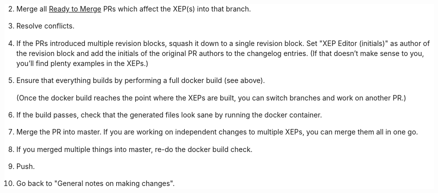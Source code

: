 2. Merge all [Ready to Merge] PRs which affect the XEP(s) into that branch.

3. Resolve conflicts.

4. If the PRs introduced multiple revision blocks, squash it down to a single
    revision block. Set "XEP Editor (initials)" as author of the revision block
    and add the initials of the original PR authors to the changelog entries.
    (If that doesn’t make sense to you, you’ll find plenty examples in the
    XEPs.)

5. Ensure that everything builds by performing a full docker build (see above).

    (Once the docker build reaches the point where the XEPs are built, you can
    switch branches and work on another PR.)

6. If the build passes, check that the generated files look sane by running the
    docker container.

7. Merge the PR into master. If you are working on independent changes to
    multiple XEPs, you can merge them all in one go.

8. If you merged multiple things into master, re-do the docker build check.

9. Push.

10. Go back to "General notes on making changes".



[XEP-0001]: https://xmpp.org/extensions/xep-0001.html
[XEP-0053]: https://xmpp.org/extensions/xep-0053.html
[Editor Trello]: https://trello.com/b/gwcOFnCr
[Council Trello]: https://trello.com/b/ww7zWMlI
[Needs Council]: https://github.com/xsf/xeps/labels/Needs%20Council
[Needs Board]: https://github.com/xsf/xeps/labels/Needs%20Board
[ProtoXEP]: https://github.com/xsf/xeps/labels/ProtoXEP
[Go wiki]: https://golang.org/wiki/Gardening
[`is:open is:pr no:assignee`]: https://github.com/xsf/xeps/pulls?utf8=%E2%9C%93&q=is%3Aopen%20is%3Apr%20no%3Aassignee%20
[Needs Author]: https://github.com/xsf/xeps/labels/Needs%20Author
[Ready to Merge]: https://github.com/xsf/xeps/labels/Ready%20to%20Merge
[Needs List Discussion]: https://github.com/xsf/xeps/labels/Needs%20List%20Discussion
[Needs Version Block]: https://github.com/xsf/xeps/labels/Needs%20Version%20Block
[Editorial Change]: https://github.com/xsf/xeps/labels/Editorial%20Change
[xep-attic]: https://github.com/xsf/xep-attic
[Docker Build]: https://hub.docker.com/r/xmppxsf/xeps/builds/
[@horazont]: https://github.com/horazont/
[jonasw]: https://wiki.xmpp.org/web/User:Jwi
[The Council Room]: xmpp:council@muc.xmpp.org?join

[modeline]: # ( vim: set fenc=utf-8 ff=unix spell spl=en textwidth=80: )
